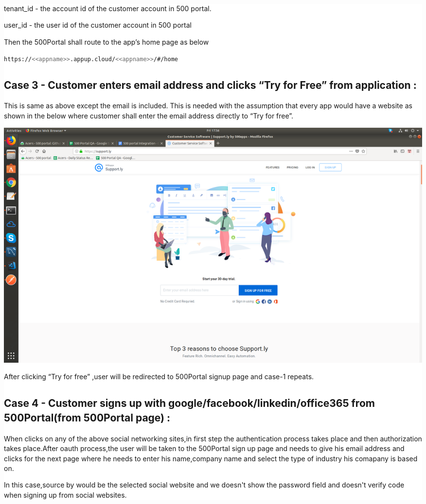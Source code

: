 
tenant_id - the account id of the customer account in 500 portal.

user_id - the user id of the customer account in 500 portal

Then the 500Portal shall route to the app’s home page as below
```sh
https://<<appname>>.appup.cloud/<<appname>>/#/home
```

## Case 3 - Customer enters email address and clicks “Try for Free” from application :
This is same as above except the email is included. This is needed with the assumption that every app would have a website as shown in the below where customer shall enter the email address directly to “Try for free”. 

![alt text](https://raw.githubusercontent.com/LikhitaPulijala/500Portal/master/img/Screenshot%20from%202019-05-10%2017-56-08.png)

After clicking “Try for free” ,user will be redirected to 500Portal signup page and case-1 repeats.

## Case 4 - Customer signs up with google/facebook/linkedin/office365 from 500Portal(from 500Portal page) :
When clicks on any of the above social networking sites,in first step the authentication process takes place and then authorization takes place.After oauth process,the user will be taken to the 500Portal sign up page and needs to give his email address and clicks for the next page where he needs to enter his name,company name and select the type of industry his comapany is based on.

In this case,source by would be the selected social website and we doesn't show the password field and doesn't verify code when signing up from social websites.
